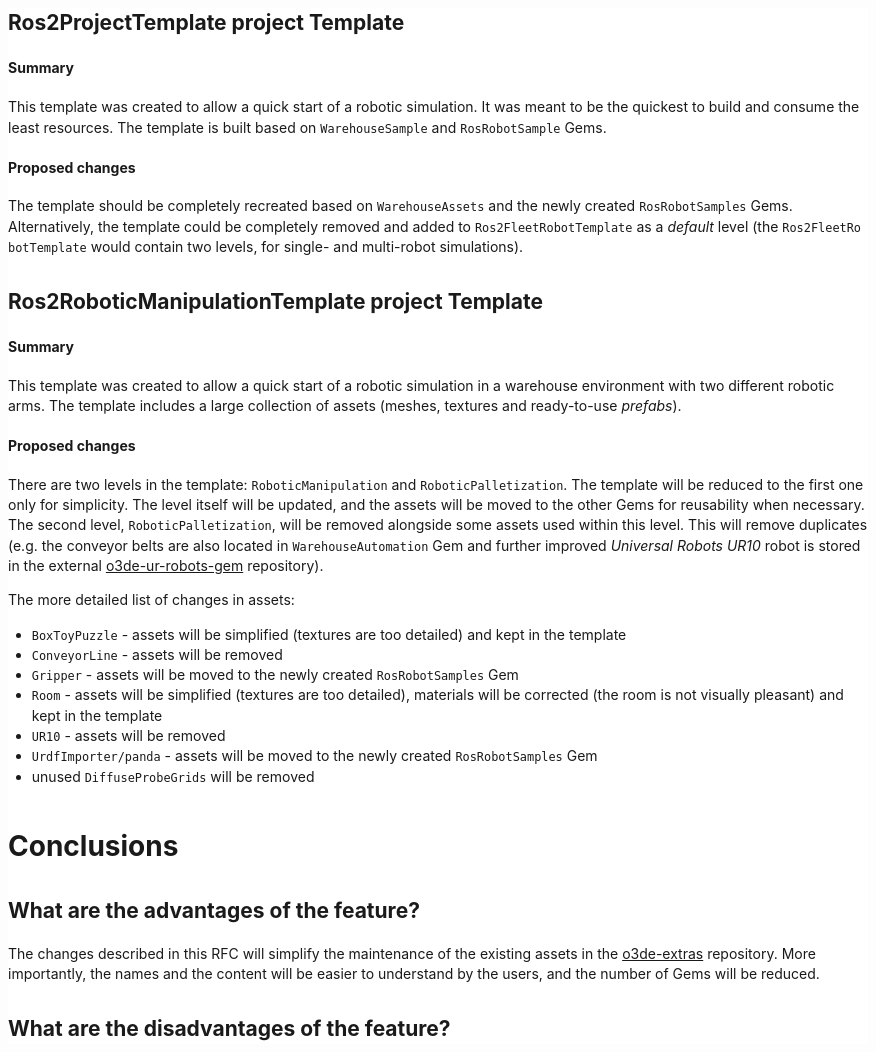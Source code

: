## Ros2ProjectTemplate project Template

#### Summary
This template was created to allow a quick start of a robotic simulation. It was meant to be the quickest to build and consume the least resources. The template is built based on `WarehouseSample` and `RosRobotSample` Gems.

#### Proposed changes
The template should be completely recreated based on `WarehouseAssets` and the newly created `RosRobotSamples` Gems.
Alternatively, the template could be completely removed and added to `Ros2FleetRobotTemplate` as a *default* level (the `Ros2FleetRobotTemplate` would contain two levels, for single- and multi-robot simulations).

## Ros2RoboticManipulationTemplate project Template

#### Summary
This template was created to allow a quick start of a robotic simulation in a warehouse environment with two different robotic arms. The template includes a large collection of assets (meshes, textures and ready-to-use *prefabs*).

#### Proposed changes
There are two levels in the template: `RoboticManipulation` and `RoboticPalletization`. The template will be reduced to the first one only for simplicity. The level itself will be updated, and the assets will be moved to the other Gems for reusability when necessary. The second level, `RoboticPalletization`, will be removed alongside some assets used within this level. This will remove duplicates (e.g. the conveyor belts are also located in `WarehouseAutomation` Gem and further improved *Universal Robots UR10* robot is stored in the external [o3de-ur-robots-gem](https://github.com/RobotecAI/o3de-ur-robots-gem) repository). 

The more detailed list of changes in assets:
- `BoxToyPuzzle` - assets will be simplified (textures are too detailed) and kept in the template
- `ConveyorLine` - assets will be removed
- `Gripper` - assets will be moved to the newly created `RosRobotSamples` Gem
- `Room` - assets will be simplified (textures are too detailed), materials will be corrected (the room is not visually pleasant) and kept in the template
- `UR10` - assets will be removed
- `UrdfImporter/panda` - assets will be moved to the newly created `RosRobotSamples` Gem
- unused `DiffuseProbeGrids` will be removed

# Conclusions

## What are the advantages of the feature?

The changes described in this RFC will simplify the maintenance of the existing assets in the [o3de-extras](https://github.com/o3de/o3de-extras) repository. More importantly, the names and the content will be easier to understand by the users, and the number of Gems will be reduced.

## What are the disadvantages of the feature?
